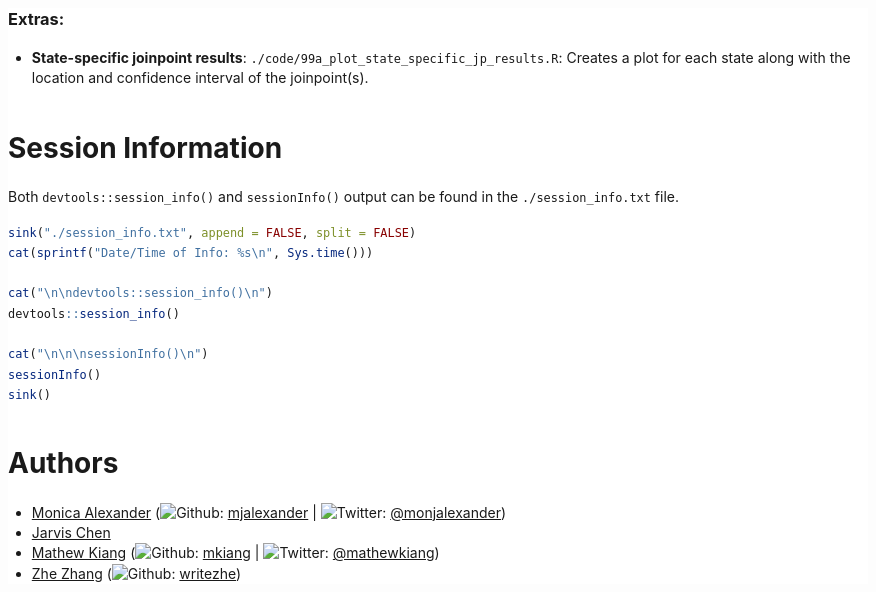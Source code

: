 ### Extras:

-   **State-specific joinpoint results**: `./code/99a_plot_state_specific_jp_results.R`: Creates a plot for each state along with the location and confidence interval of the joinpoint(s).

Session Information
===================

Both `devtools::session_info()` and `sessionInfo()` output can be found in the `./session_info.txt` file.

``` r
sink("./session_info.txt", append = FALSE, split = FALSE)
cat(sprintf("Date/Time of Info: %s\n", Sys.time()))

cat("\n\ndevtools::session_info()\n")
devtools::session_info()

cat("\n\n\nsessionInfo()\n")
sessionInfo()
sink()
```

Authors
=======

-   [Monica Alexander](http://monicaalexander.com) (![Github](http://i.imgur.com/9I6NRUm.png): [mjalexander](https://github.com/mjalexander) | ![Twitter](http://i.imgur.com/wWzX9uB.png): [@monjalexander](https://twitter.com/monjalexander))
-   [Jarvis Chen](http://www.dfhcc.harvard.edu/insider/member-detail/member/jarvis-t-chen-scd/)
-   [Mathew Kiang](https://mathewkiang.com) (![Github](http://i.imgur.com/9I6NRUm.png): [mkiang](https://github.com/mkiang) | ![Twitter](http://i.imgur.com/wWzX9uB.png): [@mathewkiang](https://twitter.com/mathewkiang))
-   [Zhe Zhang](https://sites.google.com/view/zhezhang/home) (![Github](http://i.imgur.com/9I6NRUm.png): [writezhe](https://github.com/writezhe))
